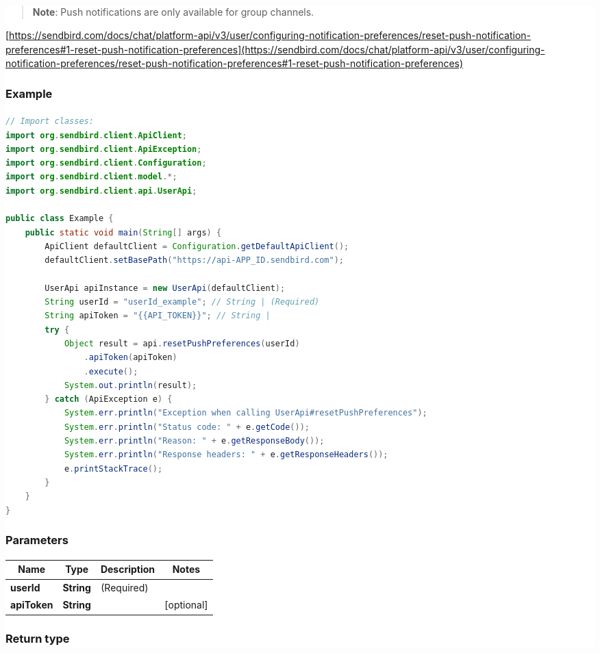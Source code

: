 
> **Note**: Push notifications are only available for group channels. 
  

[https://sendbird.com/docs/chat/platform-api/v3/user/configuring-notification-preferences/reset-push-notification-preferences#1-reset-push-notification-preferences](https://sendbird.com/docs/chat/platform-api/v3/user/configuring-notification-preferences/reset-push-notification-preferences#1-reset-push-notification-preferences)

### Example

```java
// Import classes:
import org.sendbird.client.ApiClient;
import org.sendbird.client.ApiException;
import org.sendbird.client.Configuration;
import org.sendbird.client.model.*;
import org.sendbird.client.api.UserApi;

public class Example {
    public static void main(String[] args) {
        ApiClient defaultClient = Configuration.getDefaultApiClient();
        defaultClient.setBasePath("https://api-APP_ID.sendbird.com");

        UserApi apiInstance = new UserApi(defaultClient);
        String userId = "userId_example"; // String | (Required) 
        String apiToken = "{{API_TOKEN}}"; // String | 
        try {
            Object result = api.resetPushPreferences(userId)
                .apiToken(apiToken)
                .execute();
            System.out.println(result);
        } catch (ApiException e) {
            System.err.println("Exception when calling UserApi#resetPushPreferences");
            System.err.println("Status code: " + e.getCode());
            System.err.println("Reason: " + e.getResponseBody());
            System.err.println("Response headers: " + e.getResponseHeaders());
            e.printStackTrace();
        }
    }
}
```

### Parameters


| Name | Type | Description  | Notes |
|------------- | ------------- | ------------- | -------------|
| **userId** | **String**| (Required)  | |
| **apiToken** | **String**|  | [optional] |

### Return type

